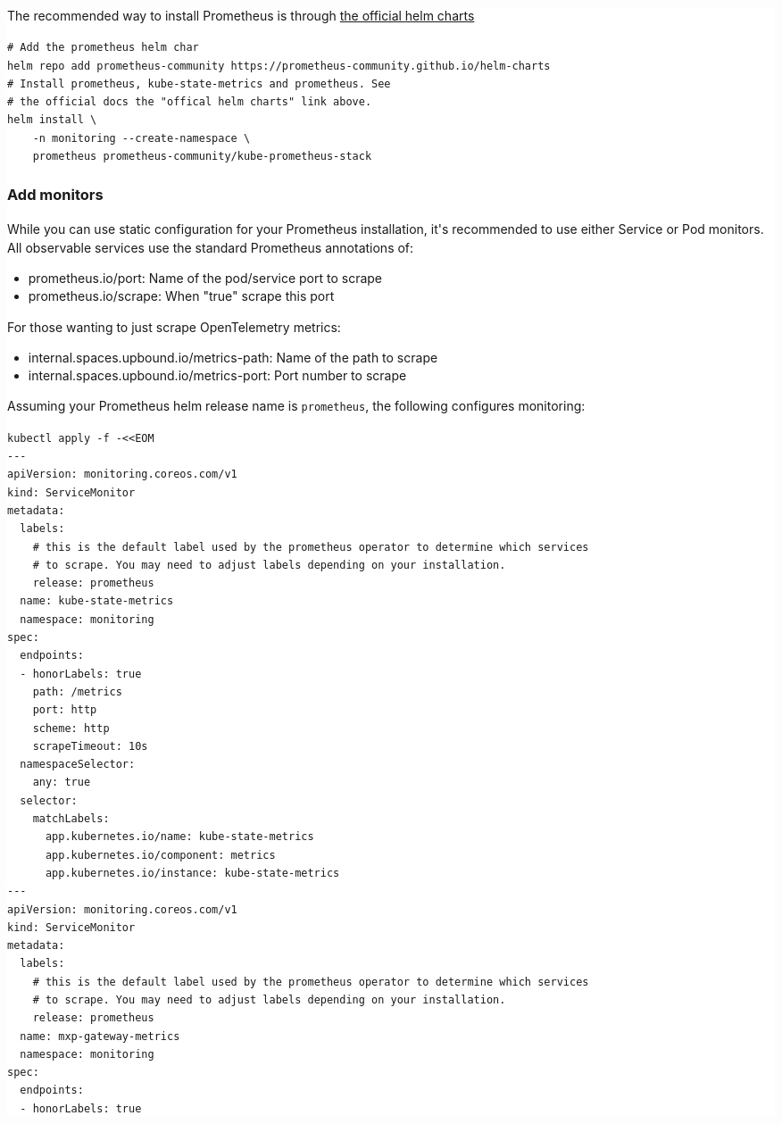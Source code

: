 The recommended way to install Prometheus is through [the official helm charts](https://github.com/prometheus-community/helm-charts)

```shell
# Add the prometheus helm char
helm repo add prometheus-community https://prometheus-community.github.io/helm-charts
# Install prometheus, kube-state-metrics and prometheus. See
# the official docs the "offical helm charts" link above.
helm install \
    -n monitoring --create-namespace \
    prometheus prometheus-community/kube-prometheus-stack
```

### Add monitors

While you can use static configuration for your Prometheus installation,
it's recommended to use either Service or Pod monitors. All observable services use the standard Prometheus annotations of:
- prometheus.io/port: Name of the pod/service port to scrape
- prometheus.io/scrape: When "true" scrape this port

For those wanting to just scrape OpenTelemetry metrics:
- internal.spaces.upbound.io/metrics-path: Name of the path to scrape
- internal.spaces.upbound.io/metrics-port: Port number to scrape

Assuming your Prometheus helm release name is `prometheus`,
the following configures monitoring:
```shell
kubectl apply -f -<<EOM
---
apiVersion: monitoring.coreos.com/v1
kind: ServiceMonitor
metadata:
  labels:
    # this is the default label used by the prometheus operator to determine which services
    # to scrape. You may need to adjust labels depending on your installation.
    release: prometheus
  name: kube-state-metrics
  namespace: monitoring
spec:
  endpoints:
  - honorLabels: true
    path: /metrics
    port: http
    scheme: http
    scrapeTimeout: 10s
  namespaceSelector:
    any: true
  selector:
    matchLabels:
      app.kubernetes.io/name: kube-state-metrics
      app.kubernetes.io/component: metrics
      app.kubernetes.io/instance: kube-state-metrics
---
apiVersion: monitoring.coreos.com/v1
kind: ServiceMonitor
metadata:
  labels:
    # this is the default label used by the prometheus operator to determine which services
    # to scrape. You may need to adjust labels depending on your installation.
    release: prometheus
  name: mxp-gateway-metrics
  namespace: monitoring
spec:
  endpoints:
  - honorLabels: true
```